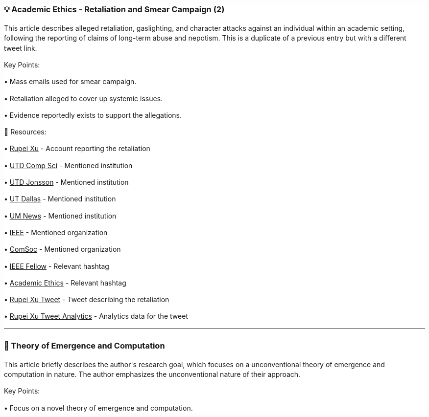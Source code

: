 
### 💡 Academic Ethics - Retaliation and Smear Campaign (2)

This article describes alleged retaliation, gaslighting, and character attacks against an individual within an academic setting, following the reporting of claims of long-term abuse and nepotism.  This is a duplicate of a previous entry but with a different tweet link.

Key Points:

• Mass emails used for smear campaign.


• Retaliation alleged to cover up systemic issues.


• Evidence reportedly exists to support the allegations.


🔗 Resources:

• [Rupei Xu](https://x.com/RupeiXu) - Account reporting the retaliation


• [UTD Comp Sci](https://x.com/UTDCompSci) - Mentioned institution


• [UTD Jonsson](https://x.com/UTDJonsson) - Mentioned institution


• [UT Dallas](https://x.com/UT_Dallas) - Mentioned institution


• [UM News](https://x.com/UMNews) - Mentioned institution


• [IEEE](https://x.com/IEEEorg) - Mentioned organization


• [ComSoc](https://x.com/ComSoc) - Mentioned organization


• [IEEE Fellow](https://x.com/hashtag/IEEEFellow?src=hashtag_click) - Relevant hashtag


• [Academic Ethics](https://x.com/hashtag/AcademicEthics?src=hashtag_click) - Relevant hashtag


• [Rupei Xu Tweet](https://x.com/RupeiXu/status/1936187529453355273) - Tweet describing the retaliation


• [Rupei Xu Tweet Analytics](https://x.com/RupeiXu/status/1936187529453355273/analytics) - Analytics data for the tweet



---

### 🤖 Theory of Emergence and Computation

This article briefly describes the author's research goal, which focuses on a unconventional theory of emergence and computation in nature.  The author emphasizes the unconventional nature of their approach.

Key Points:

• Focus on a novel theory of emergence and computation.
